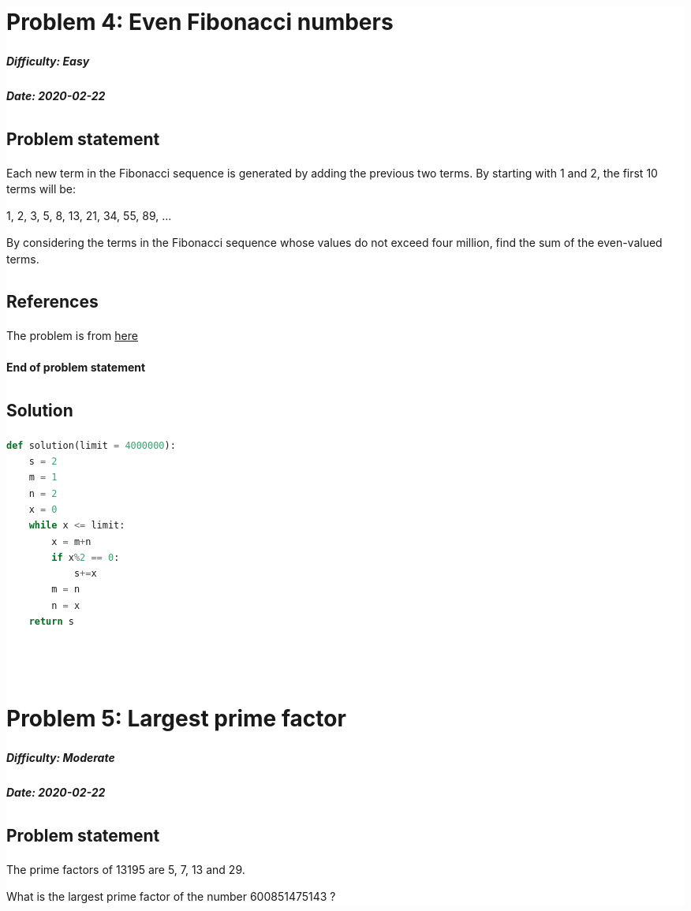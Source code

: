 
# Problem 4: Even Fibonacci numbers
##### Difficulty: Easy
##### Date: 2020-02-22

## Problem statement
Each new term in the Fibonacci sequence is generated by adding the previous two terms. By starting with 1 and 2, the first 10 terms will be:

1, 2, 3, 5, 8, 13, 21, 34, 55, 89, ...

By considering the terms in the Fibonacci sequence whose values do not exceed four million, find the sum of the even-valued terms.


## References
The problem is from [here](https://projecteuler.net/problem=2)

#### End of problem statement

## Solution  
```python
def solution(limit = 4000000):
    s = 2
    m = 1
    n = 2
    x = 0
    while x <= limit:
        x = m+n
        if x%2 == 0:
            s+=x
        m = n
        n = x
    return s
```
<br/>
<br/>


# Problem 5: Largest prime factor
##### Difficulty: Moderate
##### Date: 2020-02-22

## Problem statement
The prime factors of 13195 are 5, 7, 13 and 29.

What is the largest prime factor of the number 600851475143 ?
